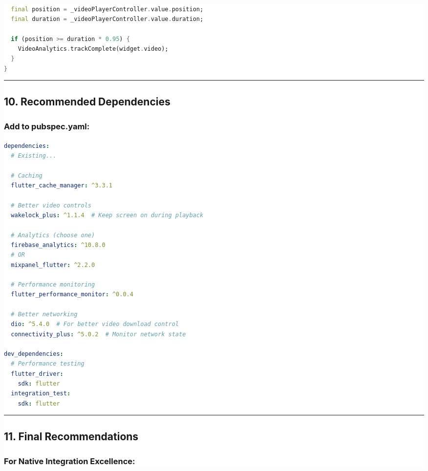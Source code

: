 ```dart
  final position = _videoPlayerController.value.position;
  final duration = _videoPlayerController.value.duration;
  
  if (position >= duration * 0.95) {
    VideoAnalytics.trackComplete(widget.video);
  }
}
```

---

## 10. Recommended Dependencies

### Add to pubspec.yaml:
```yaml
dependencies:
  # Existing...
  
  # Caching
  flutter_cache_manager: ^3.3.1
  
  # Better video controls
  wakelock_plus: ^1.1.4  # Keep screen on during playback
  
  # Analytics (choose one)
  firebase_analytics: ^10.8.0
  # OR
  mixpanel_flutter: ^2.2.0
  
  # Performance monitoring
  flutter_performance_monitor: ^0.0.4
  
  # Better networking
  dio: ^5.4.0  # For better video download control
  connectivity_plus: ^5.0.2  # Monitor network state

dev_dependencies:
  # Performance testing
  flutter_driver:
    sdk: flutter
  integration_test:
    sdk: flutter
```

---

## 11. Final Recommendations

### For Native Integration Excellence:
